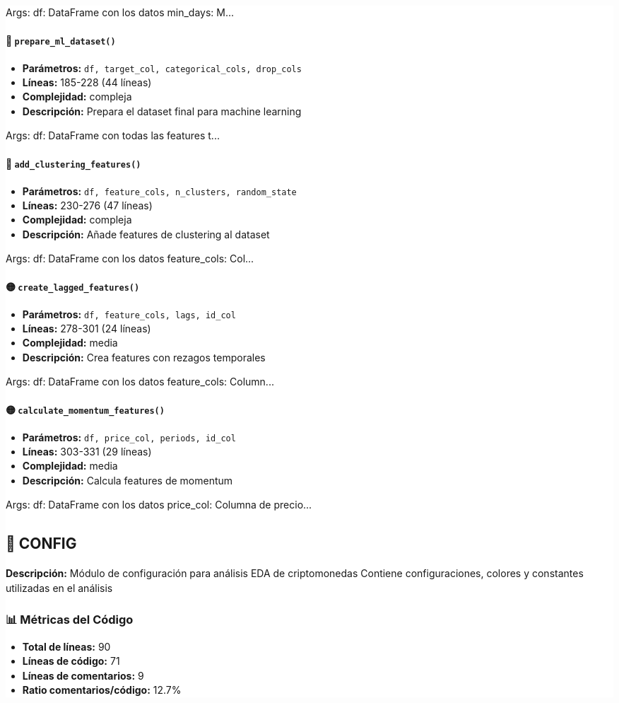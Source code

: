 Args:
    df: DataFrame con los datos
    min_days: M...


#### 🔴 `prepare_ml_dataset()`
- **Parámetros:** `df, target_col, categorical_cols, drop_cols`
- **Líneas:** 185-228 (44 líneas)
- **Complejidad:** compleja
- **Descripción:** Prepara el dataset final para machine learning

Args:
    df: DataFrame con todas las features
    t...


#### 🔴 `add_clustering_features()`
- **Parámetros:** `df, feature_cols, n_clusters, random_state`
- **Líneas:** 230-276 (47 líneas)
- **Complejidad:** compleja
- **Descripción:** Añade features de clustering al dataset

Args:
    df: DataFrame con los datos
    feature_cols: Col...


#### 🟡 `create_lagged_features()`
- **Parámetros:** `df, feature_cols, lags, id_col`
- **Líneas:** 278-301 (24 líneas)
- **Complejidad:** media
- **Descripción:** Crea features con rezagos temporales

Args:
    df: DataFrame con los datos
    feature_cols: Column...


#### 🟡 `calculate_momentum_features()`
- **Parámetros:** `df, price_col, periods, id_col`
- **Líneas:** 303-331 (29 líneas)
- **Complejidad:** media
- **Descripción:** Calcula features de momentum

Args:
    df: DataFrame con los datos
    price_col: Columna de precio...


## 📁 CONFIG

**Descripción:** Módulo de configuración para análisis EDA de criptomonedas
Contiene configuraciones, colores y constantes utilizadas en el análisis

### 📊 Métricas del Código
- **Total de líneas:** 90
- **Líneas de código:** 71
- **Líneas de comentarios:** 9
- **Ratio comentarios/código:** 12.7%
